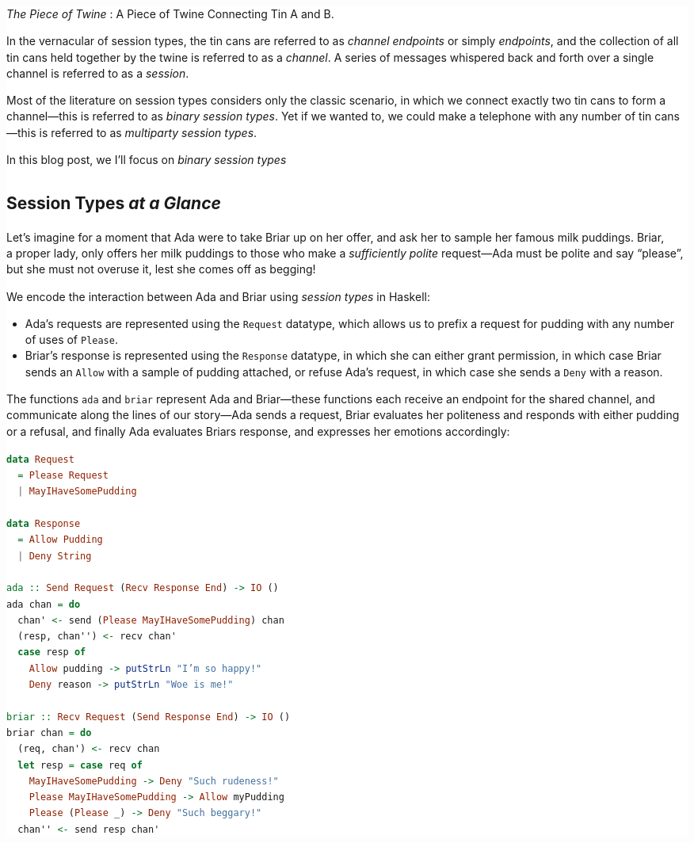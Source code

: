 *The Piece of Twine*
: A Piece of Twine Connecting Tin A and B.

In the vernacular of session types, the tin cans are referred to as *channel endpoints* or simply *endpoints*, and the collection of all tin cans held together by the twine is referred to as a *channel*. A series of messages whispered back and forth over a single channel is referred to as a *session*. 

Most of the literature on session types considers only the classic scenario, in which we connect exactly two tin cans to form a channel—this is referred to as *binary session types*. Yet if we wanted to, we could make a telephone with any number of tin cans—this is referred to as *multiparty session types*.

In this blog post, we I’ll focus on *binary session types*


## Session Types *at a Glance*

Let’s imagine for a moment that Ada were to take Briar up on her offer, and ask her to sample her famous milk puddings. Briar, a proper lady, only offers her milk puddings to those who make a *sufficiently polite* request—Ada must be polite and say “please”, but she must not overuse it, lest she comes off as begging! 

We <a name="Ada-and-Briar"></a>encode the interaction between Ada and Briar using *session types* in Haskell:

- Ada’s requests are represented using the `Request` datatype, which allows us to prefix a request for pudding with any number of uses of `Please`.
- Briar’s response is represented using the `Response` datatype, in which she can either grant permission, in which case Briar sends an `Allow` with a sample of pudding attached, or refuse Ada’s request, in which case she sends a `Deny` with a reason.

The functions `ada` and `briar` represent Ada and Briar—these functions each receive an endpoint for the shared channel, and communicate along the lines of our story—Ada sends a request, Briar evaluates her politeness and responds with either pudding or a refusal, and finally Ada evaluates Briars response, and expresses her emotions accordingly:

```haskell
data Request
  = Please Request
  | MayIHaveSomePudding
    
data Response
  = Allow Pudding
  | Deny String
    
ada :: Send Request (Recv Response End) -> IO ()
ada chan = do
  chan' <- send (Please MayIHaveSomePudding) chan
  (resp, chan'') <- recv chan'
  case resp of
    Allow pudding -> putStrLn "I’m so happy!"
    Deny reason -> putStrLn "Woe is me!"

briar :: Recv Request (Send Response End) -> IO ()
briar chan = do
  (req, chan') <- recv chan
  let resp = case req of
    MayIHaveSomePudding -> Deny "Such rudeness!"
    Please MayIHaveSomePudding -> Allow myPudding
    Please (Please _) -> Deny "Such beggary!"
  chan'' <- send resp chan'
```

